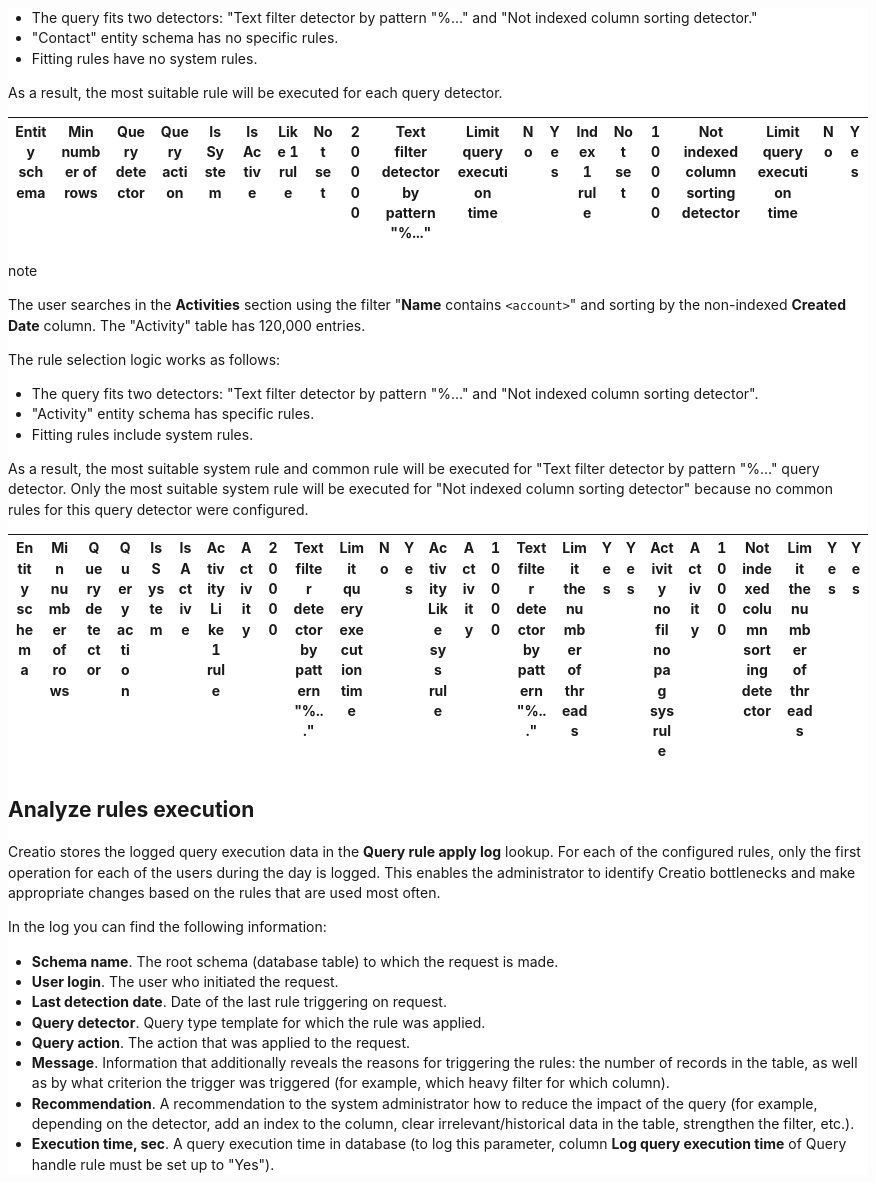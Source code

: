 - The query fits two detectors: "Text filter detector by pattern "%..." and "Not
  indexed column sorting detector."
- "Contact" entity schema has no specific rules.
- Fitting rules have no system rules.

As a result, the most suitable rule will be executed for each query detector.

| Entity schema | Min number of rows | Query detector | Query action | Is System | Is Active | Like 1 rule | Not set | 20000 | Text filter detector by pattern "%..." | Limit query execution time | No  | Yes | Index 1 rule | Not set | 10000 | Not indexed column sorting detector | Limit query execution time | No  | Yes |
| ------------- | ------------------ | -------------- | ------------ | --------- | --------- | ----------- | ------- | ----- | -------------------------------------- | -------------------------- | --- | --- | ------------ | ------- | ----- | ----------------------------------- | -------------------------- | --- | --- |

note

The user searches in the **Activities** section using the filter "**Name**
contains `<account>`" and sorting by the non-indexed **Created Date** column.
The "Activity" table has 120,000 entries.

The rule selection logic works as follows:

- The query fits two detectors: "Text filter detector by pattern "%..." and "Not
  indexed column sorting detector".
- "Activity" entity schema has specific rules.
- Fitting rules include system rules.

As a result, the most suitable system rule and common rule will be executed for
"Text filter detector by pattern "%..." query detector. Only the most suitable
system rule will be executed for "Not indexed column sorting detector" because
no common rules for this query detector were configured.

| Entity schema | Min number of rows | Query detector | Query action | Is System | Is Active | Activity Like 1 rule | Activity | 20000 | Text filter detector by pattern "%..." | Limit query execution time | No  | Yes | Activity Like sys rule | Activity | 10000 | Text filter detector by pattern "%..." | Limit the number of threads | Yes | Yes | Activity no fil no pag sys rule | Activity | 10000 | Not indexed column sorting detector | Limit the number of threads | Yes | Yes |
| ------------- | ------------------ | -------------- | ------------ | --------- | --------- | -------------------- | -------- | ----- | -------------------------------------- | -------------------------- | --- | --- | ---------------------- | -------- | ----- | -------------------------------------- | --------------------------- | --- | --- | ------------------------------- | -------- | ----- | ----------------------------------- | --------------------------- | --- | --- |

## Analyze rules execution​

Creatio stores the logged query execution data in the **Query rule apply log**
lookup. For each of the configured rules, only the first operation for each of
the users during the day is logged. This enables the administrator to identify
Creatio bottlenecks and make appropriate changes based on the rules that are
used most often.

In the log you can find the following information:

- **Schema name**. The root schema (database table) to which the request is
  made.
- **User login**. The user who initiated the request.
- **Last detection date**. Date of the last rule triggering on request.
- **Query detector**. Query type template for which the rule was applied.
- **Query action**. The action that was applied to the request.
- **Message**. Information that additionally reveals the reasons for triggering
  the rules: the number of records in the table, as well as by what criterion
  the trigger was triggered (for example, which heavy filter for which column).
- **Recommendation**. A recommendation to the system administrator how to reduce
  the impact of the query (for example, depending on the detector, add an index
  to the column, clear irrelevant/historical data in the table, strengthen the
  filter, etc.).
- **Execution time, sec**. A query execution time in database (to log this
  parameter, column **Log query execution time** of Query handle rule must be
  set up to "Yes").
